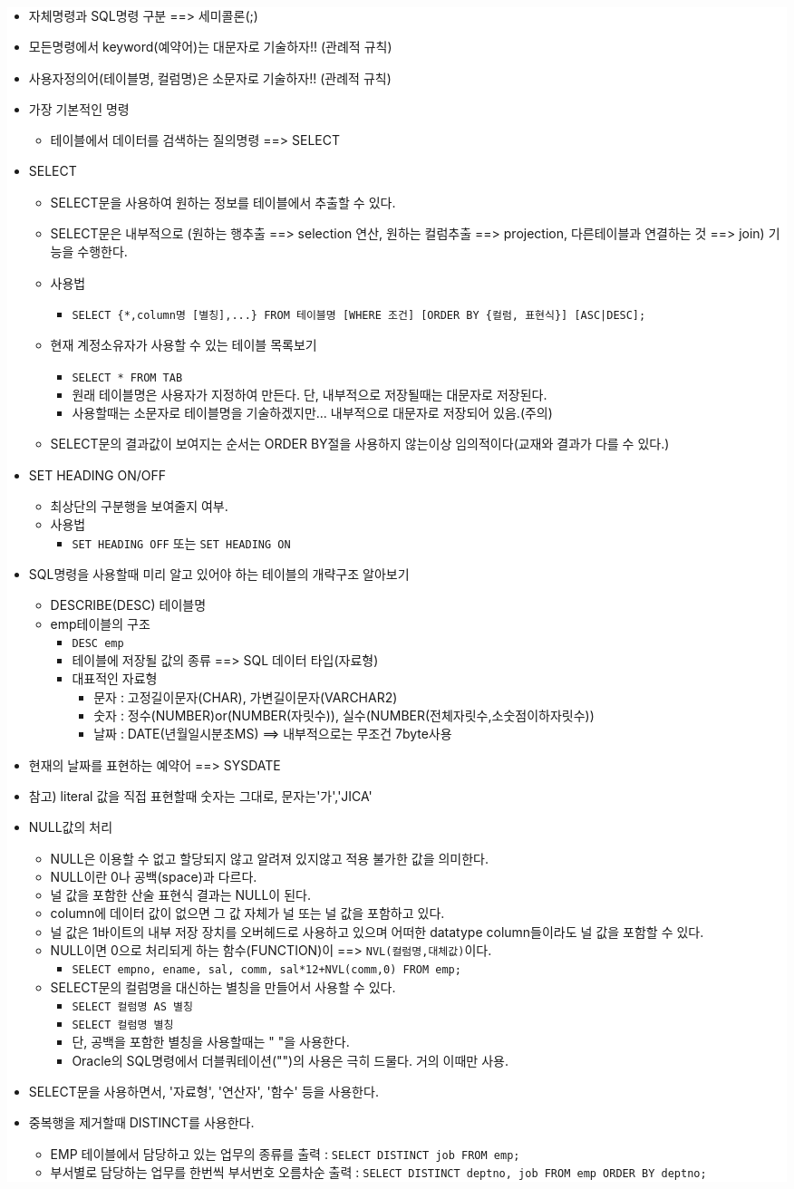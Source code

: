 + 자체명령과 SQL명령 구분 ==> 세미콜론(;)
+ 모든명령에서 keyword(예약어)는 대문자로 기술하자!! (관례적 규칙)
+ 사용자정의어(테이블명, 컬럼명)은 소문자로 기술하자!! (관례적 규칙)

+ 가장 기본적인 명령
  - 테이블에서 데이터를 검색하는 질의명령 ==> SELECT

+ SELECT
  - SELECT문을 사용하여 원하는 정보를 테이블에서 추출할 수 있다.
  - SELECT문은 내부적으로 (원하는 행추출 ==> selection 연산, 원하는 컬럼추출 ==> projection, 다른테이블과 연결하는 것 ==> join) 기능을 수행한다.
  - 사용법
    - ```SELECT {*,column명 [별칭],...} FROM 테이블명 [WHERE 조건] [ORDER BY {컬럼, 표현식}] [ASC|DESC]; ```

  - 현재 계정소유자가 사용할 수 있는 테이블 목록보기
    - ```SELECT * FROM TAB```
    - 원래 테이블명은 사용자가 지정하여 만든다. 단, 내부적으로 저장될때는 대문자로 저장된다.
    - 사용할때는 소문자로 테이블명을 기술하겠지만... 내부적으로 대문자로 저장되어 있음.(주의)

  - SELECT문의 결과값이 보여지는 순서는 ORDER BY절을 사용하지 않는이상 임의적이다(교재와 결과가 다를 수 있다.)

+ SET HEADING ON/OFF
  - 최상단의 구분행을 보여줄지 여부.
  - 사용법
    - ```SET HEADING OFF``` 또는 ```SET HEADING ON```

+ SQL명령을 사용할때 미리 알고 있어야 하는 테이블의 개략구조 알아보기
  - DESCRIBE(DESC) 테이블명
  - emp테이블의 구조
    - ```DESC emp```
    - 테이블에 저장될 값의 종류 ==> SQL 데이터 타입(자료형)
    - 대표적인 자료형
      + 문자 : 고정길이문자(CHAR), 가변길이문자(VARCHAR2)
      + 숫자 : 정수(NUMBER)or(NUMBER(자릿수)), 실수(NUMBER(전체자릿수,소숫점이하자릿수))
      + 날짜 : DATE(년월일시분초MS) ==> 내부적으로는 무조건 7byte사용

+ 현재의 날짜를 표현하는 예약어 ==> SYSDATE
+ 참고) literal 값을 직접 표현할때 숫자는 그대로, 문자는'가','JICA'

+ NULL값의 처리
  - NULL은 이용할 수 없고 할당되지 않고 알려져 있지않고 적용 불가한 값을 의미한다.
  - NULL이란 0나 공백(space)과 다르다.
  - 널 값을 포함한 산술 표현식 결과는 NULL이 된다.
  - column에 데이터 값이 없으면 그 값 자체가 널 또는 널 값을 포함하고 있다.
  - 널 값은 1바이트의 내부 저장 장치를 오버헤드로 사용하고 있으며 어떠한 datatype column들이라도 널 값을 포함할 수 있다.
  - NULL이면 0으로 처리되게 하는 함수(FUNCTION)이 ==> ```NVL(컬럼명,대체값)```이다.
    - ```SELECT empno, ename, sal, comm, sal*12+NVL(comm,0) FROM emp;```
  - SELECT문의 컬럼명을 대신하는 별칭을 만들어서 사용할 수 있다.
    - ```SELECT 컬럼명 AS 별칭```
    - ```SELECT 컬럼명 별칭```
    - 단, 공백을 포함한 별칭을 사용할때는 " "을 사용한다.
    - Oracle의 SQL명령에서 더블쿼테이션("")의 사용은 극히 드물다. 거의 이때만 사용.

+ SELECT문을 사용하면서, '자료형', '연산자', '함수' 등을 사용한다.

+ 중복행을 제거할때 DISTINCT를 사용한다.
  - EMP 테이블에서 담당하고 있는 업무의 종류를 출력 : ```SELECT DISTINCT job FROM emp;```
  - 부서별로 담당하는 업무를 한번씩 부서번호 오름차순 출력 : ```SELECT DISTINCT deptno, job FROM emp ORDER BY deptno;```
